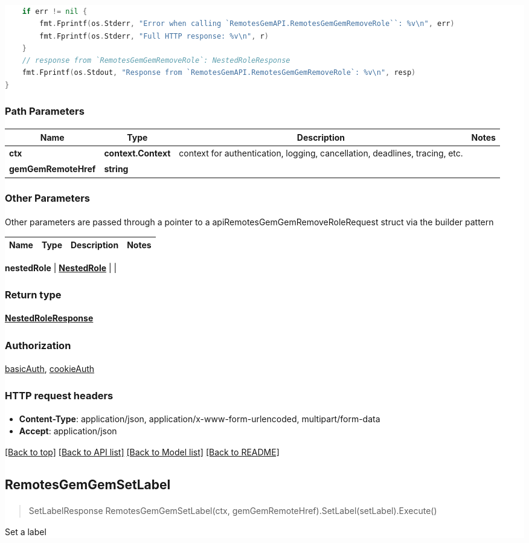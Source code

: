 ```go
	if err != nil {
		fmt.Fprintf(os.Stderr, "Error when calling `RemotesGemAPI.RemotesGemGemRemoveRole``: %v\n", err)
		fmt.Fprintf(os.Stderr, "Full HTTP response: %v\n", r)
	}
	// response from `RemotesGemGemRemoveRole`: NestedRoleResponse
	fmt.Fprintf(os.Stdout, "Response from `RemotesGemAPI.RemotesGemGemRemoveRole`: %v\n", resp)
}
```

### Path Parameters


Name | Type | Description  | Notes
------------- | ------------- | ------------- | -------------
**ctx** | **context.Context** | context for authentication, logging, cancellation, deadlines, tracing, etc.
**gemGemRemoteHref** | **string** |  | 

### Other Parameters

Other parameters are passed through a pointer to a apiRemotesGemGemRemoveRoleRequest struct via the builder pattern


Name | Type | Description  | Notes
------------- | ------------- | ------------- | -------------

 **nestedRole** | [**NestedRole**](NestedRole.md) |  | 

### Return type

[**NestedRoleResponse**](NestedRoleResponse.md)

### Authorization

[basicAuth](../README.md#basicAuth), [cookieAuth](../README.md#cookieAuth)

### HTTP request headers

- **Content-Type**: application/json, application/x-www-form-urlencoded, multipart/form-data
- **Accept**: application/json

[[Back to top]](#) [[Back to API list]](../README.md#documentation-for-api-endpoints)
[[Back to Model list]](../README.md#documentation-for-models)
[[Back to README]](../README.md)


## RemotesGemGemSetLabel

> SetLabelResponse RemotesGemGemSetLabel(ctx, gemGemRemoteHref).SetLabel(setLabel).Execute()

Set a label

